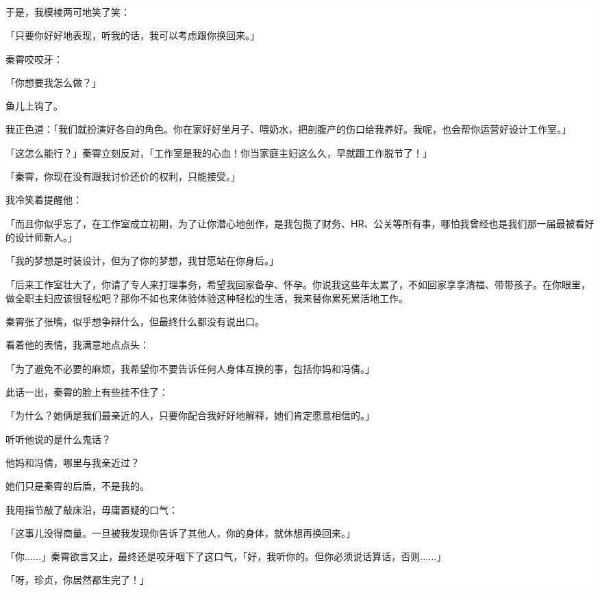 
于是，我模棱两可地笑了笑：


「只要你好好地表现，听我的话，我可以考虑跟你换回来。」


秦霄咬咬牙：


「你想要我怎么做？」


鱼儿上钩了。


我正色道：「我们就扮演好各自的角色。你在家好好坐月子、喂奶水，把剖腹产的伤口给我养好。我呢，也会帮你运营好设计工作室。」


「这怎么能行？」秦霄立刻反对，「工作室是我的心血！你当家庭主妇这么久，早就跟工作脱节了！」


「秦霄，你现在没有跟我讨价还价的权利，只能接受。」


我冷笑着提醒他：


「而且你似乎忘了，在工作室成立初期，为了让你潜心地创作，是我包揽了财务、HR、公关等所有事，哪怕我曾经也是我们那一届最被看好的设计师新人。」


「我的梦想是时装设计，但为了你的梦想，我甘愿站在你身后。」


「后来工作室壮大了，你请了专人来打理事务，希望我回家备孕、怀孕。你说我这些年太累了，不如回家享享清福、带带孩子。在你眼里，做全职主妇应该很轻松吧？那你不如也来体验体验这种轻松的生活，我来替你累死累活地工作。


秦霄张了张嘴，似乎想争辩什么，但最终什么都没有说出口。


看着他的表情，我满意地点点头：


「为了避免不必要的麻烦，我希望你不要告诉任何人身体互换的事，包括你妈和冯倩。」


此话一出，秦霄的脸上有些挂不住了：


「为什么？她俩是我们最亲近的人，只要你配合我好好地解释，她们肯定愿意相信的。」


听听他说的是什么鬼话？


他妈和冯倩，哪里与我亲近过？


她们只是秦霄的后盾，不是我的。


我用指节敲了敲床沿，毋庸置疑的口气：


「这事儿没得商量。一旦被我发现你告诉了其他人，你的身体，就休想再换回来。」


「你……」秦霄欲言又止，最终还是咬牙咽下了这口气，「好，我听你的。但你必须说话算话，否则……」


「呀，珍贞，你居然都生完了！」

